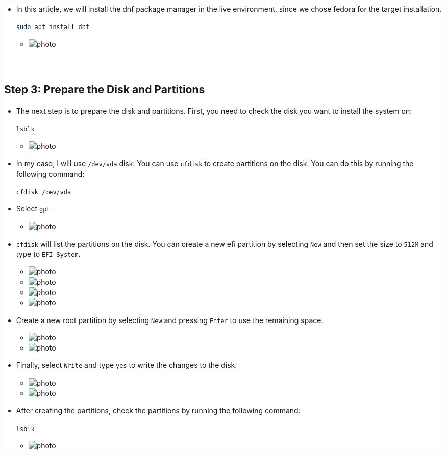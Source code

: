 - In this article, we will install the dnf package manager in the live environment,
since we chose fedora for the target installation.

  ```bash
  sudo apt install dnf
  ```

  - ![photo](/assets/Pasted%20image%2020241220102859.png)

<br>

## Step 3: Prepare the Disk and Partitions

- The next step is to prepare the disk and partitions. First, you need to check the
disk you want to install the system on:

  ```bash
  lsblk
  ```

  - ![photo](/assets/Pasted%20image%2020241220103151.png)

- In my case, I will use `/dev/vda` disk. You can use `cfdisk` to create partitions
on the disk. You can do this by running the following command:
  
    ```bash
    cfdisk /dev/vda
    ```
  
- Select `gpt`
  - ![photo](/assets/Pasted%20image%2020241220103852.png)

- `cfdisk` will list the partitions on the disk. You can create a new
efi partition by selecting `New` and then set the size to `512M` and type to `EFI
System`.

  - ![photo](/assets/Pasted%20image%2020241220103904.png)
  - ![photo](/assets/Pasted%20image%2020241220103916.png)
  - ![photo](/assets/Pasted%20image%2020241220103928.png)
  - ![photo](/assets/Pasted%20image%2020241220103939.png)

- Create a new root partition by selecting `New` and pressing `Enter` to use
the remaining space.

  - ![photo](/assets/Pasted%20image%2020241220103950.png)
  - ![photo](/assets/Pasted%20image%2020241220104000.png)

- Finally, select `Write` and type `yes` to write the changes to the disk.
  
  - ![photo](/assets/Pasted%20image%2020241220104011.png)
  - ![photo](/assets/Pasted%20image%2020241220104019.png)

- After creating the partitions, check the partitions by running the following command:

  ```bash
  lsblk
  ```

  - ![photo](/assets/Pasted%20image%2020241220104041.png)
